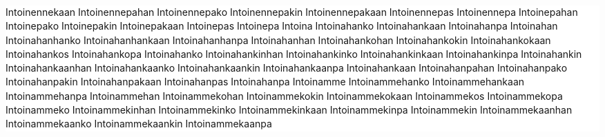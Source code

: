 Intoinennekaan
Intoinennepahan
Intoinennepako
Intoinennepakin
Intoinennepakaan
Intoinennepas
Intoinennepa
Intoinepahan
Intoinepako
Intoinepakin
Intoinepakaan
Intoinepas
Intoinepa
Intoina
Intoinahanko
Intoinahankaan
Intoinahanpa
Intoinahan
Intoinahanhanko
Intoinahanhankaan
Intoinahanhanpa
Intoinahanhan
Intoinahankohan
Intoinahankokin
Intoinahankokaan
Intoinahankos
Intoinahankopa
Intoinahanko
Intoinahankinhan
Intoinahankinko
Intoinahankinkaan
Intoinahankinpa
Intoinahankin
Intoinahankaanhan
Intoinahankaanko
Intoinahankaankin
Intoinahankaanpa
Intoinahankaan
Intoinahanpahan
Intoinahanpako
Intoinahanpakin
Intoinahanpakaan
Intoinahanpas
Intoinahanpa
Intoinamme
Intoinammehanko
Intoinammehankaan
Intoinammehanpa
Intoinammehan
Intoinammekohan
Intoinammekokin
Intoinammekokaan
Intoinammekos
Intoinammekopa
Intoinammeko
Intoinammekinhan
Intoinammekinko
Intoinammekinkaan
Intoinammekinpa
Intoinammekin
Intoinammekaanhan
Intoinammekaanko
Intoinammekaankin
Intoinammekaanpa